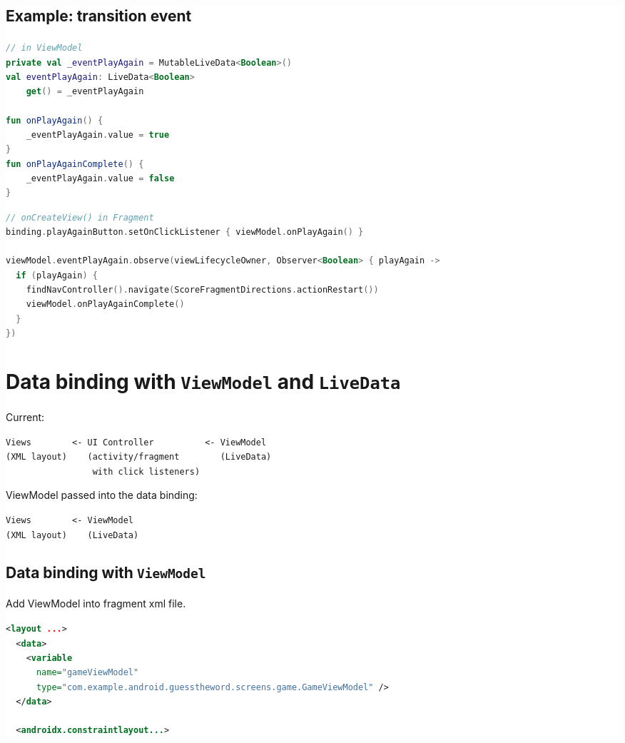 ## Example: transition event

```kotlin
// in ViewModel
private val _eventPlayAgain = MutableLiveData<Boolean>()
val eventPlayAgain: LiveData<Boolean>
    get() = _eventPlayAgain

fun onPlayAgain() {
    _eventPlayAgain.value = true
}
fun onPlayAgainComplete() {
    _eventPlayAgain.value = false
}
```

```kotlin
// onCreateView() in Fragment
binding.playAgainButton.setOnClickListener { viewModel.onPlayAgain() }

viewModel.eventPlayAgain.observe(viewLifecycleOwner, Observer<Boolean> { playAgain ->
  if (playAgain) {
    findNavController().navigate(ScoreFragmentDirections.actionRestart())
    viewModel.onPlayAgainComplete()
  }
})
```

# Data binding with `ViewModel` and `LiveData`

Current:

```
Views        <- UI Controller          <- ViewModel
(XML layout)    (activity/fragment        (LiveData)
                 with click listeners)
```

ViewModel passed into the data binding:

```
Views        <- ViewModel
(XML layout)    (LiveData)
```

## Data binding with `ViewModel`

Add ViewModel into fragment xml file.

```xml
<layout ...>
  <data>
    <variable
      name="gameViewModel"
      type="com.example.android.guesstheword.screens.game.GameViewModel" />
  </data>

  <androidx.constraintlayout...>
```
